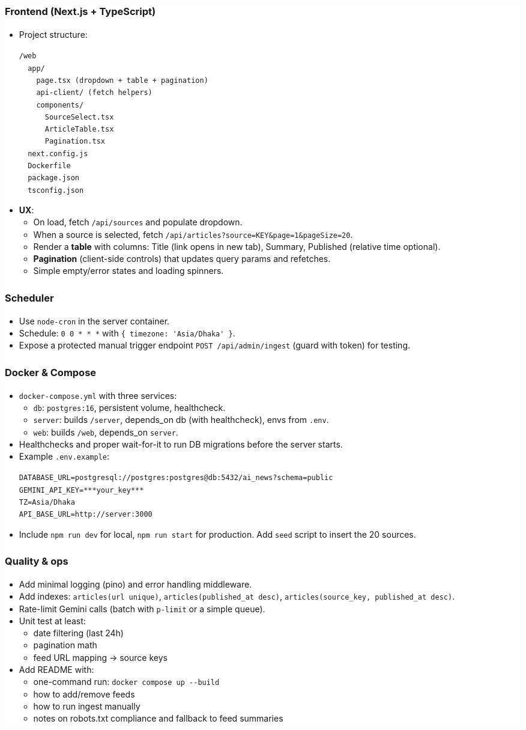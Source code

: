 ### Frontend (Next.js + TypeScript)
- Project structure:
  ```
  /web
    app/
      page.tsx (dropdown + table + pagination)
      api-client/ (fetch helpers)
      components/
        SourceSelect.tsx
        ArticleTable.tsx
        Pagination.tsx
    next.config.js
    Dockerfile
    package.json
    tsconfig.json
  ```
- **UX**:
  - On load, fetch `/api/sources` and populate dropdown.
  - When a source is selected, fetch `/api/articles?source=KEY&page=1&pageSize=20`.
  - Render a **table** with columns: Title (link opens in new tab), Summary, Published (relative time optional).
  - **Pagination** (client-side controls) that updates query params and refetches.
  - Simple empty/error states and loading spinners.

### Scheduler
- Use `node-cron` in the server container.
- Schedule: `0 0 * * *` with `{ timezone: 'Asia/Dhaka' }`.
- Expose a protected manual trigger endpoint `POST /api/admin/ingest` (guard with token) for testing.

### Docker & Compose
- `docker-compose.yml` with three services:
  - `db`: `postgres:16`, persistent volume, healthcheck.
  - `server`: builds `/server`, depends_on db (with healthcheck), envs from `.env`.
  - `web`: builds `/web`, depends_on `server`.
- Healthchecks and proper wait-for-it to run DB migrations before the server starts.
- Example `.env.example`:
  ```
  DATABASE_URL=postgresql://postgres:postgres@db:5432/ai_news?schema=public
  GEMINI_API_KEY=***your_key***
  TZ=Asia/Dhaka
  API_BASE_URL=http://server:3000
  ```
- Include `npm run dev` for local, `npm run start` for production. Add `seed` script to insert the 20 sources.

### Quality & ops
- Add minimal logging (pino) and error handling middleware.
- Add indexes: `articles(url unique)`, `articles(published_at desc)`, `articles(source_key, published_at desc)`.
- Rate-limit Gemini calls (batch with `p-limit` or a simple queue).
- Unit test at least:
  - date filtering (last 24h)
  - pagination math
  - feed URL mapping → source keys
- Add README with:
  - one-command run: `docker compose up --build`
  - how to add/remove feeds
  - how to run ingest manually
  - notes on robots.txt compliance and fallback to feed summaries
